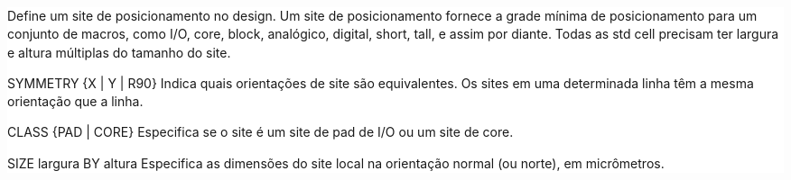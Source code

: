 Define um site de posicionamento no design. Um site de posicionamento fornece a grade mínima de posicionamento para um conjunto de macros, como I/O, core, block, analógico, digital, short, tall, e assim por diante. Todas as std cell precisam ter largura e altura múltiplas do tamanho do site.

SYMMETRY {X | Y | R90}
Indica quais orientações de site são equivalentes. Os sites em uma determinada linha têm a mesma orientação que a linha.

CLASS {PAD | CORE} 
Especifica se o site é um site de pad de I/O ou um site de core.

SIZE largura BY altura 
Especifica as dimensões do site local na orientação normal (ou norte), em micrômetros.


<div align="center">